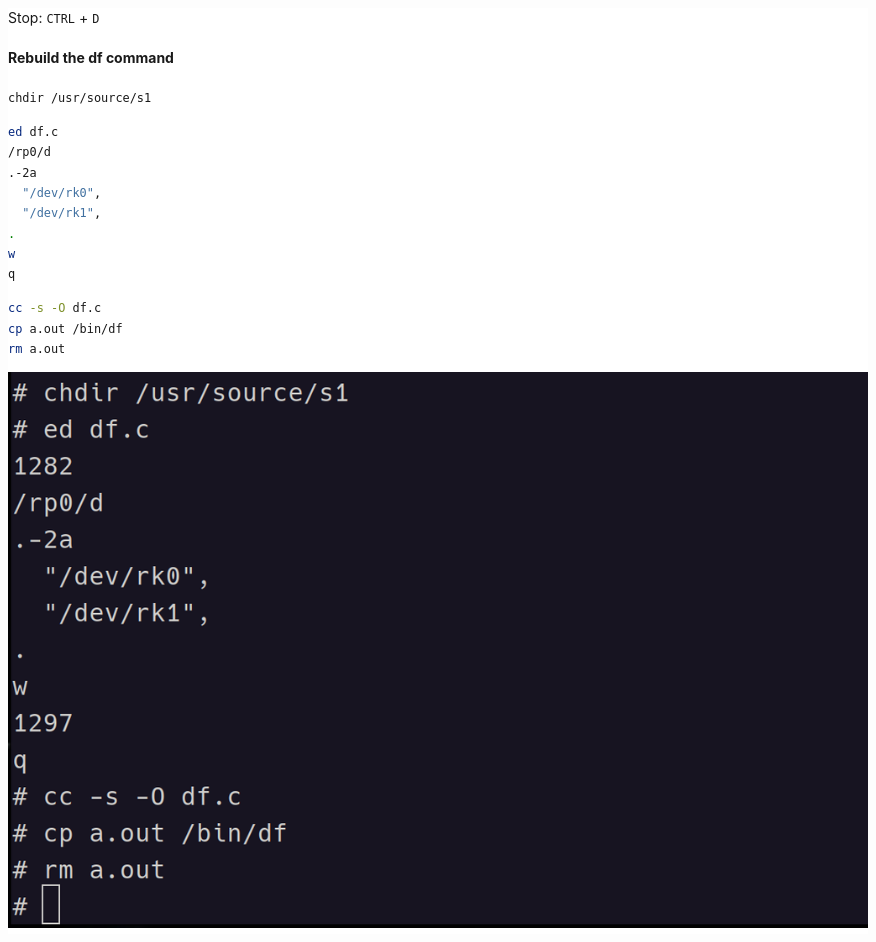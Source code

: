 Stop: `CTRL` + `D`

#### Rebuild the df command

```bash
chdir /usr/source/s1
```

```bash
ed df.c
/rp0/d
.-2a
  "/dev/rk0",
  "/dev/rk1",
.
w
q
```

```bash
cc -s -O df.c
cp a.out /bin/df
rm a.out
```

![](../images/install/rebuild.df.png)
